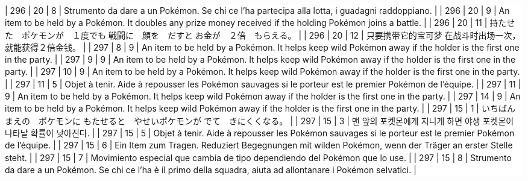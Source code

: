 | 296     | 20               | 8           | Strumento da dare a un Pokémon.
Se chi ce l’ha partecipa alla lotta, i guadagni
raddoppiano.                                                                       |
| 296     | 20               | 9           | An item to be held by a Pokémon. It doubles any
prize money received if the holding Pokémon joins
a battle.                                                        |
| 296     | 20               | 11          | 持たせた　ポケモンが　１度でも
戦闘に　顔を　だすと
お金が　２倍　もらえる。                                                                                                                            |
| 296     | 20               | 12          | 只要携带它的宝可梦
在战斗时出场一次，
就能获得２倍金钱。                                                                                                                                      |
| 297     | 8                | 9           | An item to be held by a Pokémon.
It helps keep wild Pokémon away if the
holder is the first one in the party.                                                      |
| 297     | 9                | 9           | An item to be held by a Pokémon.
It helps keep wild Pokémon away if the
holder is the first one in the party.                                                      |
| 297     | 10               | 9           | An item to be held by a Pokémon.
It helps keep wild Pokémon away if the
holder is the first one in the party.                                                      |
| 297     | 11               | 5           | Objet à tenir. Aide à repousser les
Pokémon sauvages si le porteur est
le premier Pokémon de l’équipe.                                                             |
| 297     | 11               | 9           | An item to be held by a Pokémon.
It helps keep wild Pokémon away if the
holder is the first one in the party.                                                      |
| 297     | 14               | 9           | An item to be held by a Pokémon.
It helps keep wild Pokémon away if the
holder is the first one in the party.                                                      |
| 297     | 15               | 1           | いちばん　まえの　ポケモンに
もたせると　やせいポケモンが
でて　きにくくなる。                                                                                                                           |
| 297     | 15               | 3           | 맨 앞의 포켓몬에게
지니게 하면 야생 포켓몬이
나타날 확률이 낮아진다.                                                                                                                            |
| 297     | 15               | 5           | Objet à tenir. Aide à repousser les Pokémon
sauvages si le porteur est le premier Pokémon
de l’équipe.                                                             |
| 297     | 15               | 6           | Ein Item zum Tragen. Reduziert Begegnungen
mit wilden Pokémon, wenn der Träger an
erster Stelle steht.                                                             |
| 297     | 15               | 7           | Movimiento especial que cambia de tipo
dependiendo del Pokémon que lo use.                                                                                         |
| 297     | 15               | 8           | Strumento da dare a un Pokémon.
Se chi ce l’ha è il primo della squadra, aiuta
ad allontanare i Pokémon selvatici.                                                 |